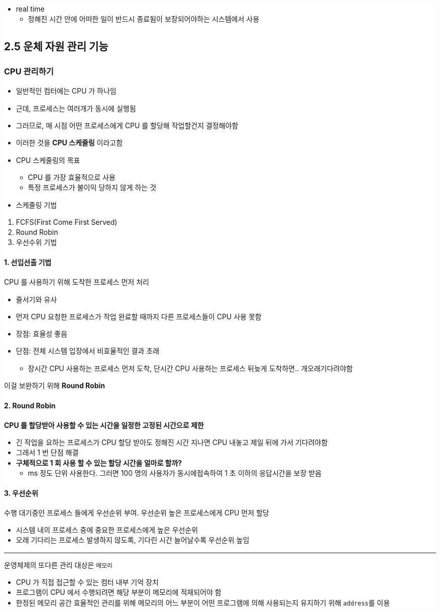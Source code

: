 - real time
  - 정해진 시간 안에 어떠한 일이 반드시 종료됨이 보장되어야하는 시스템에서 사용

## 2.5 운체 자원 관리 기능

### CPU 관리하기

- 일반적인 컴터에는 CPU 가 하나임
- 근데, 프로세스는 여러개가 동시에 실행됨
- 그러므로, 매 시점 어떤 프로세스에게 CPU 를 할당해 작업할건지 결정해야함
- 이러한 것을 **CPU 스케줄링** 이라고함

- CPU 스케줄링의 목표

  - CPU 를 가장 효율적으로 사용
  - 특정 프로세스가 불이익 당하지 않게 하는 것

- 스케줄링 기법

1. FCFS(First Come First Served)
2. Round Robin
3. 우선수위 기법

#### 1. 선입선출 기법

CPU 를 사용하기 위해 도착한 프로세스 먼저 처리

- 줄서기와 유사
- 먼저 CPU 요청한 프로세스가 작업 완료할 때까지 다른 프로세스들이 CPU 사용 못함

- 장점: 효율성 좋음
- 단점: 전체 시스템 입장에서 비효율적인 결과 초래
  - 장시간 CPU 사용하는 프로세스 먼저 도착, 단시간 CPU 사용하는 프로세스 뒤늦게 도착하면.. 개오래기다려야함

이걸 보완하기 위해 **Round Robin**

#### 2. Round Robin

**CPU 를 할당받아 사용할 수 있는 시간을 일정한 고정된 시간으로 제한**

- 긴 작업을 요하는 프로세스가 CPU 할당 받아도 정해진 시간 지나면 CPU 내놓고 제일 뒤에 가서 기다려야함
- 그래서 1 번 단점 해결
- **구체적으로 1 회 사용 할 수 있는 할당 시간을 얼마로 할까?**
  - ms 정도 단위 사용한다. 그러면 100 명의 사용자가 동시에접속하여 1 초 이하의 응답시간을 보장 받음

#### 3. 우선순위

수행 대기중인 프로세스 들에게 우선순위 부여. 우선순위 높은 프로세스에게 CPU 먼저 할당

- 시스템 내의 프로세스 중에 중요한 프로세스에게 높은 우선순위
- 오래 기다리는 프로세스 발생하지 않도록, 기다린 시간 늘어날수록 우선순위 높임

---

운영체제의 또다른 관리 대상은 `메모리`

- CPU 가 직접 접근할 수 있는 컴터 내부 기억 장치
- 프로그램이 CPU 에서 수행되려면 해당 부분이 메모리에 적재되어야 함
- 한정된 메모리 공간 효율적인 관리를 위해 메모리의 어느 부분이 어떤 프로그램에 의해 사용되는지 유지하기 위해 `address`를 이용

